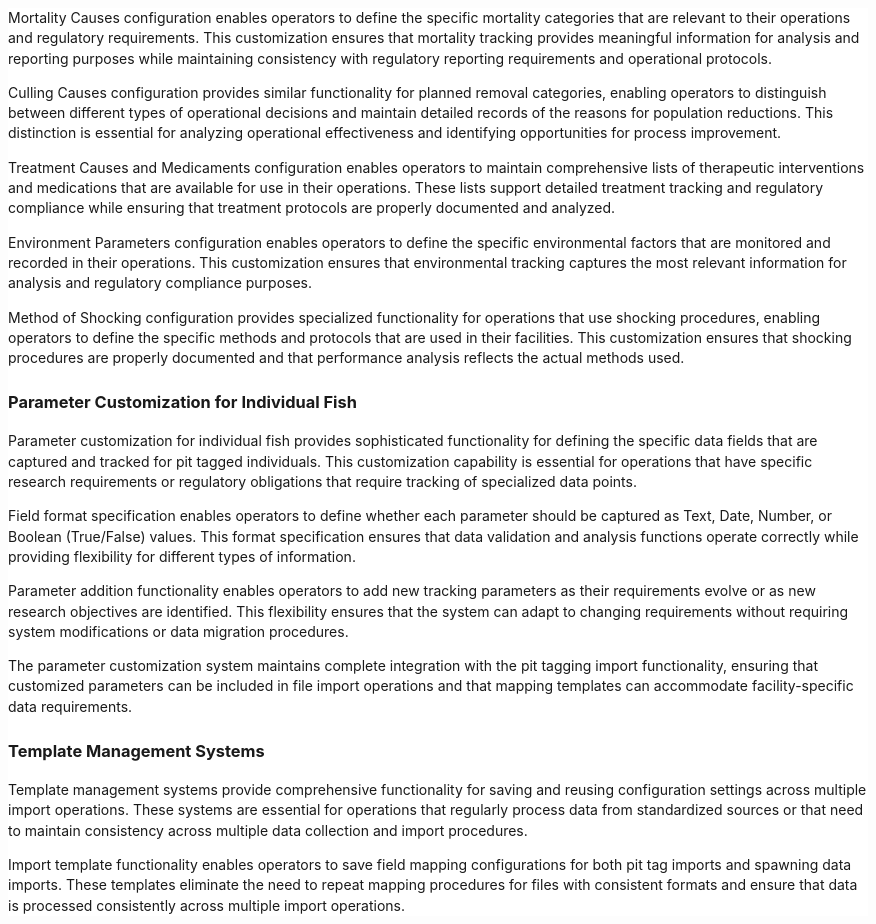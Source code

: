 Mortality Causes configuration enables operators to define the specific mortality categories that are relevant to their operations and regulatory requirements. This customization ensures that mortality tracking provides meaningful information for analysis and reporting purposes while maintaining consistency with regulatory reporting requirements and operational protocols.

Culling Causes configuration provides similar functionality for planned removal categories, enabling operators to distinguish between different types of operational decisions and maintain detailed records of the reasons for population reductions. This distinction is essential for analyzing operational effectiveness and identifying opportunities for process improvement.

Treatment Causes and Medicaments configuration enables operators to maintain comprehensive lists of therapeutic interventions and medications that are available for use in their operations. These lists support detailed treatment tracking and regulatory compliance while ensuring that treatment protocols are properly documented and analyzed.

Environment Parameters configuration enables operators to define the specific environmental factors that are monitored and recorded in their operations. This customization ensures that environmental tracking captures the most relevant information for analysis and regulatory compliance purposes.

Method of Shocking configuration provides specialized functionality for operations that use shocking procedures, enabling operators to define the specific methods and protocols that are used in their facilities. This customization ensures that shocking procedures are properly documented and that performance analysis reflects the actual methods used.

### Parameter Customization for Individual Fish

Parameter customization for individual fish provides sophisticated functionality for defining the specific data fields that are captured and tracked for pit tagged individuals. This customization capability is essential for operations that have specific research requirements or regulatory obligations that require tracking of specialized data points.

Field format specification enables operators to define whether each parameter should be captured as Text, Date, Number, or Boolean (True/False) values. This format specification ensures that data validation and analysis functions operate correctly while providing flexibility for different types of information.

Parameter addition functionality enables operators to add new tracking parameters as their requirements evolve or as new research objectives are identified. This flexibility ensures that the system can adapt to changing requirements without requiring system modifications or data migration procedures.

The parameter customization system maintains complete integration with the pit tagging import functionality, ensuring that customized parameters can be included in file import operations and that mapping templates can accommodate facility-specific data requirements.

### Template Management Systems

Template management systems provide comprehensive functionality for saving and reusing configuration settings across multiple import operations. These systems are essential for operations that regularly process data from standardized sources or that need to maintain consistency across multiple data collection and import procedures.

Import template functionality enables operators to save field mapping configurations for both pit tag imports and spawning data imports. These templates eliminate the need to repeat mapping procedures for files with consistent formats and ensure that data is processed consistently across multiple import operations.
